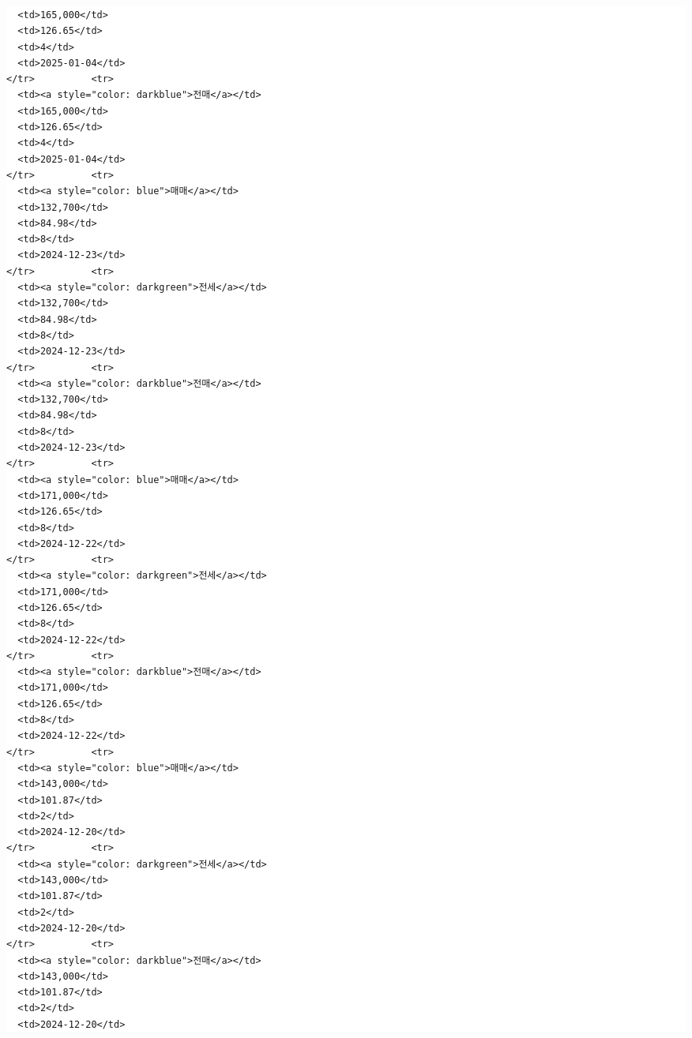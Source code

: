       <td>165,000</td>
      <td>126.65</td>
      <td>4</td>
      <td>2025-01-04</td>
    </tr>          <tr>
      <td><a style="color: darkblue">전매</a></td>
      <td>165,000</td>
      <td>126.65</td>
      <td>4</td>
      <td>2025-01-04</td>
    </tr>          <tr>
      <td><a style="color: blue">매매</a></td>
      <td>132,700</td>
      <td>84.98</td>
      <td>8</td>
      <td>2024-12-23</td>
    </tr>          <tr>
      <td><a style="color: darkgreen">전세</a></td>
      <td>132,700</td>
      <td>84.98</td>
      <td>8</td>
      <td>2024-12-23</td>
    </tr>          <tr>
      <td><a style="color: darkblue">전매</a></td>
      <td>132,700</td>
      <td>84.98</td>
      <td>8</td>
      <td>2024-12-23</td>
    </tr>          <tr>
      <td><a style="color: blue">매매</a></td>
      <td>171,000</td>
      <td>126.65</td>
      <td>8</td>
      <td>2024-12-22</td>
    </tr>          <tr>
      <td><a style="color: darkgreen">전세</a></td>
      <td>171,000</td>
      <td>126.65</td>
      <td>8</td>
      <td>2024-12-22</td>
    </tr>          <tr>
      <td><a style="color: darkblue">전매</a></td>
      <td>171,000</td>
      <td>126.65</td>
      <td>8</td>
      <td>2024-12-22</td>
    </tr>          <tr>
      <td><a style="color: blue">매매</a></td>
      <td>143,000</td>
      <td>101.87</td>
      <td>2</td>
      <td>2024-12-20</td>
    </tr>          <tr>
      <td><a style="color: darkgreen">전세</a></td>
      <td>143,000</td>
      <td>101.87</td>
      <td>2</td>
      <td>2024-12-20</td>
    </tr>          <tr>
      <td><a style="color: darkblue">전매</a></td>
      <td>143,000</td>
      <td>101.87</td>
      <td>2</td>
      <td>2024-12-20</td>